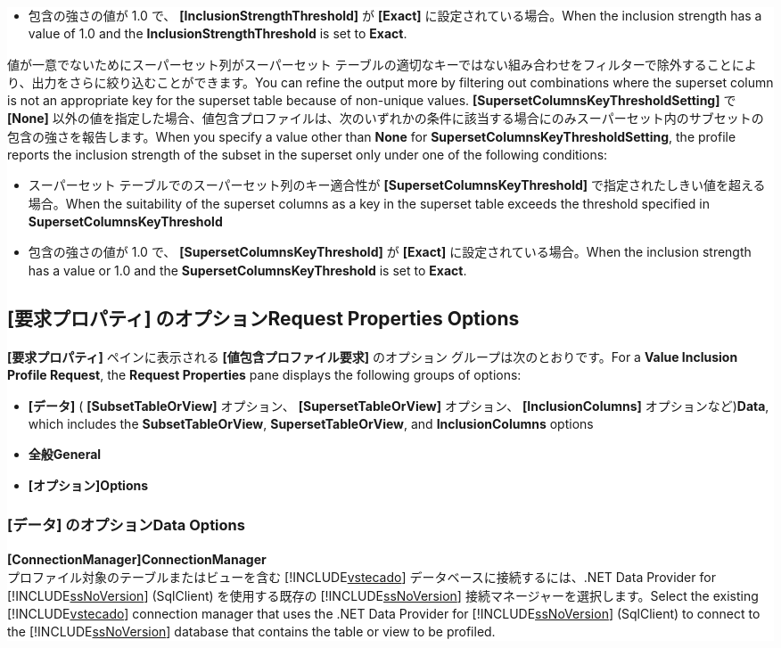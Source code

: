 -   <span data-ttu-id="66432-124">包含の強さの値が 1.0 で、 **[InclusionStrengthThreshold]** が **[Exact]** に設定されている場合。</span><span class="sxs-lookup"><span data-stu-id="66432-124">When the inclusion strength has a value of 1.0 and the **InclusionStrengthThreshold** is set to **Exact**.</span></span>  
  
 <span data-ttu-id="66432-125">値が一意でないためにスーパーセット列がスーパーセット テーブルの適切なキーではない組み合わせをフィルターで除外することにより、出力をさらに絞り込むことができます。</span><span class="sxs-lookup"><span data-stu-id="66432-125">You can refine the output more by filtering out combinations where the superset column is not an appropriate key for the superset table because of non-unique values.</span></span> <span data-ttu-id="66432-126">**[SupersetColumnsKeyThresholdSetting]** で **[None]** 以外の値を指定した場合、値包含プロファイルは、次のいずれかの条件に該当する場合にのみスーパーセット内のサブセットの包含の強さを報告します。</span><span class="sxs-lookup"><span data-stu-id="66432-126">When you specify a value other than **None** for **SupersetColumnsKeyThresholdSetting**, the profile reports the inclusion strength of the subset in the superset only under one of the following conditions:</span></span>  
  
-   <span data-ttu-id="66432-127">スーパーセット テーブルでのスーパーセット列のキー適合性が **[SupersetColumnsKeyThreshold]** で指定されたしきい値を超える場合。</span><span class="sxs-lookup"><span data-stu-id="66432-127">When the suitability of the superset columns as a key in the superset table exceeds the threshold specified in **SupersetColumnsKeyThreshold**</span></span>  
  
-   <span data-ttu-id="66432-128">包含の強さの値が 1.0 で、 **[SupersetColumnsKeyThreshold]** が **[Exact]** に設定されている場合。</span><span class="sxs-lookup"><span data-stu-id="66432-128">When the inclusion strength has a value or 1.0 and the **SupersetColumnsKeyThreshold** is set to **Exact**.</span></span>  
  
## <a name="request-properties-options"></a><span data-ttu-id="66432-129">[要求プロパティ] のオプション</span><span class="sxs-lookup"><span data-stu-id="66432-129">Request Properties Options</span></span>  
 <span data-ttu-id="66432-130">**[要求プロパティ]** ペインに表示される **[値包含プロファイル要求]** のオプション グループは次のとおりです。</span><span class="sxs-lookup"><span data-stu-id="66432-130">For a **Value Inclusion Profile Request**, the **Request Properties** pane displays the following groups of options:</span></span>  
  
-   <span data-ttu-id="66432-131">**[データ]** ( **[SubsetTableOrView]** オプション、 **[SupersetTableOrView]** オプション、 **[InclusionColumns]** オプションなど)</span><span class="sxs-lookup"><span data-stu-id="66432-131">**Data**, which includes the **SubsetTableOrView**, **SupersetTableOrView**, and **InclusionColumns** options</span></span>  
  
-   <span data-ttu-id="66432-132">**全般**</span><span class="sxs-lookup"><span data-stu-id="66432-132">**General**</span></span>  
  
-   <span data-ttu-id="66432-133">**[オプション]**</span><span class="sxs-lookup"><span data-stu-id="66432-133">**Options**</span></span>  
  
### <a name="data-options"></a><span data-ttu-id="66432-134">[データ] のオプション</span><span class="sxs-lookup"><span data-stu-id="66432-134">Data Options</span></span>  
 <span data-ttu-id="66432-135">**[ConnectionManager]**</span><span class="sxs-lookup"><span data-stu-id="66432-135">**ConnectionManager**</span></span>  
 <span data-ttu-id="66432-136">プロファイル対象のテーブルまたはビューを含む [!INCLUDE[vstecado](../../includes/vstecado-md.md)] データベースに接続するには、.NET Data Provider for [!INCLUDE[ssNoVersion](../../includes/ssnoversion-md.md)] (SqlClient) を使用する既存の [!INCLUDE[ssNoVersion](../../includes/ssnoversion-md.md)] 接続マネージャーを選択します。</span><span class="sxs-lookup"><span data-stu-id="66432-136">Select the existing [!INCLUDE[vstecado](../../includes/vstecado-md.md)] connection manager that uses the .NET Data Provider for [!INCLUDE[ssNoVersion](../../includes/ssnoversion-md.md)] (SqlClient) to connect to the [!INCLUDE[ssNoVersion](../../includes/ssnoversion-md.md)] database that contains the table or view to be profiled.</span></span>  
  